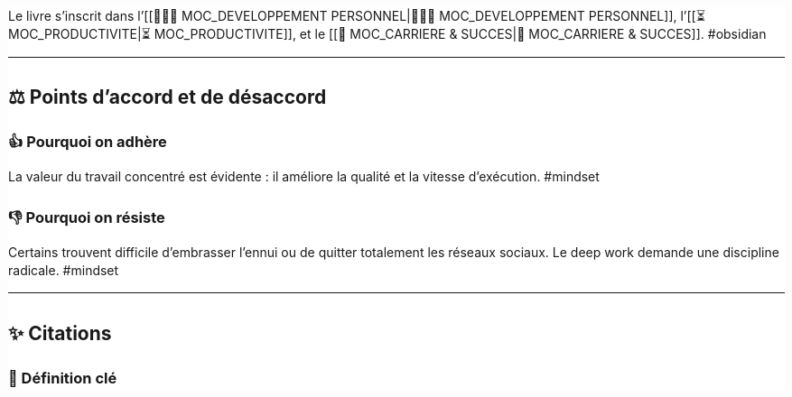 

Le livre s’inscrit dans l’[[🦸🏽‍♂️ MOC_DEVELOPPEMENT PERSONNEL\|🦸🏽‍♂️ MOC_DEVELOPPEMENT PERSONNEL]], l’[[⏳ MOC_PRODUCTIVITE\|⏳ MOC_PRODUCTIVITE]], et le [[👔 MOC_CARRIERE & SUCCES\|👔 MOC_CARRIERE & SUCCES]]. #obsidian

---

</div></div>


</div></div>


## ⚖️ Points d’accord et de désaccord


<div class="transclusion internal-embed is-loaded"><div class="markdown-embed">



### 👍 Pourquoi on adhère


<div class="transclusion internal-embed is-loaded"><div class="markdown-embed">



La valeur du travail concentré est évidente : il améliore la qualité et la vitesse d’exécution. #mindset

</div></div>


### 👎 Pourquoi on résiste


<div class="transclusion internal-embed is-loaded"><div class="markdown-embed">



Certains trouvent difficile d’embrasser l’ennui ou de quitter totalement les réseaux sociaux. Le deep work demande une discipline radicale. #mindset

---

</div></div>


</div></div>


## ✨ Citations


<div class="transclusion internal-embed is-loaded"><div class="markdown-embed">



### 🧠 Définition clé


<div class="transclusion internal-embed is-loaded"><div class="markdown-embed">
